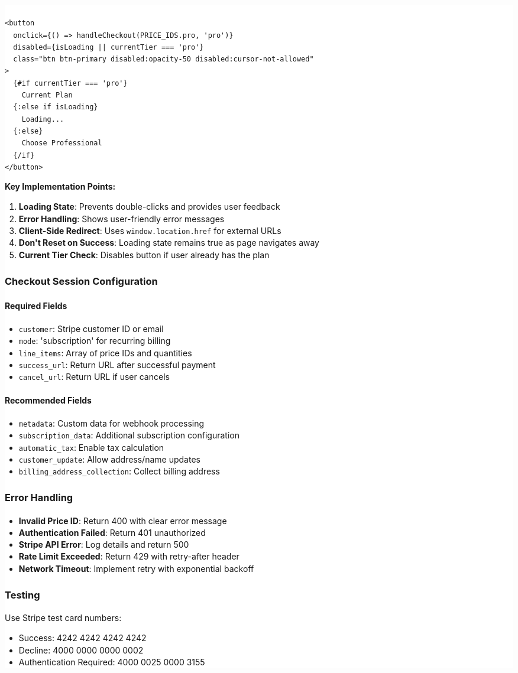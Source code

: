 ```svelte

<button
  onclick={() => handleCheckout(PRICE_IDS.pro, 'pro')}
  disabled={isLoading || currentTier === 'pro'}
  class="btn btn-primary disabled:opacity-50 disabled:cursor-not-allowed"
>
  {#if currentTier === 'pro'}
    Current Plan
  {:else if isLoading}
    Loading...
  {:else}
    Choose Professional
  {/if}
</button>
```

**Key Implementation Points:**
1. **Loading State**: Prevents double-clicks and provides user feedback
2. **Error Handling**: Shows user-friendly error messages
3. **Client-Side Redirect**: Uses `window.location.href` for external URLs
4. **Don't Reset on Success**: Loading state remains true as page navigates away
5. **Current Tier Check**: Disables button if user already has the plan

### Checkout Session Configuration

#### Required Fields
- `customer`: Stripe customer ID or email
- `mode`: 'subscription' for recurring billing
- `line_items`: Array of price IDs and quantities
- `success_url`: Return URL after successful payment
- `cancel_url`: Return URL if user cancels

#### Recommended Fields
- `metadata`: Custom data for webhook processing
- `subscription_data`: Additional subscription configuration
- `automatic_tax`: Enable tax calculation
- `customer_update`: Allow address/name updates
- `billing_address_collection`: Collect billing address

### Error Handling
- **Invalid Price ID**: Return 400 with clear error message
- **Authentication Failed**: Return 401 unauthorized
- **Stripe API Error**: Log details and return 500
- **Rate Limit Exceeded**: Return 429 with retry-after header
- **Network Timeout**: Implement retry with exponential backoff

### Testing
Use Stripe test card numbers:
- Success: 4242 4242 4242 4242
- Decline: 4000 0000 0000 0002
- Authentication Required: 4000 0025 0000 3155
